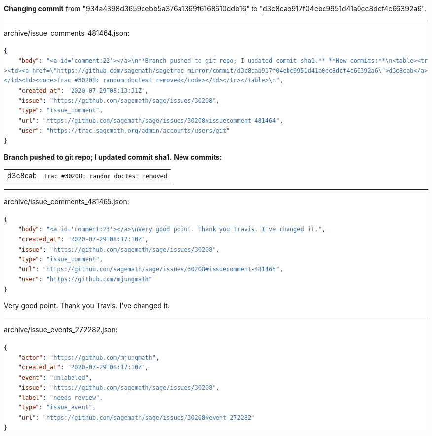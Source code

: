 **Changing commit** from "[934a4398d3659cebb5a376a1369f6168610ddb16](https://github.com/sagemath/sagetrac-mirror/commit/934a4398d3659cebb5a376a1369f6168610ddb16)" to "[d3c8cab917f04ebc9951d41a0cc8dcf4c66392a6](https://github.com/sagemath/sagetrac-mirror/commit/d3c8cab917f04ebc9951d41a0cc8dcf4c66392a6)".



---

archive/issue_comments_481464.json:
```json
{
    "body": "<a id='comment:22'></a>\n**Branch pushed to git repo; I updated commit sha1.** **New commits:**\n<table><tr><td><a href=\"https://github.com/sagemath/sagetrac-mirror/commit/d3c8cab917f04ebc9951d41a0cc8dcf4c66392a6\">d3c8cab</a></td><td><code>Trac #30208: random doctest removed</code></td></tr></table>\n",
    "created_at": "2020-07-29T08:13:31Z",
    "issue": "https://github.com/sagemath/sage/issues/30208",
    "type": "issue_comment",
    "url": "https://github.com/sagemath/sage/issues/30208#issuecomment-481464",
    "user": "https://trac.sagemath.org/admin/accounts/users/git"
}
```

<a id='comment:22'></a>
**Branch pushed to git repo; I updated commit sha1.** **New commits:**
<table><tr><td><a href="https://github.com/sagemath/sagetrac-mirror/commit/d3c8cab917f04ebc9951d41a0cc8dcf4c66392a6">d3c8cab</a></td><td><code>Trac #30208: random doctest removed</code></td></tr></table>




---

archive/issue_comments_481465.json:
```json
{
    "body": "<a id='comment:23'></a>\nVery good point. Thank you Travis. I've changed it.",
    "created_at": "2020-07-29T08:17:10Z",
    "issue": "https://github.com/sagemath/sage/issues/30208",
    "type": "issue_comment",
    "url": "https://github.com/sagemath/sage/issues/30208#issuecomment-481465",
    "user": "https://github.com/mjungmath"
}
```

<a id='comment:23'></a>
Very good point. Thank you Travis. I've changed it.



---

archive/issue_events_272282.json:
```json
{
    "actor": "https://github.com/mjungmath",
    "created_at": "2020-07-29T08:17:10Z",
    "event": "unlabeled",
    "issue": "https://github.com/sagemath/sage/issues/30208",
    "label": "needs review",
    "type": "issue_event",
    "url": "https://github.com/sagemath/sage/issues/30208#event-272282"
}
```
